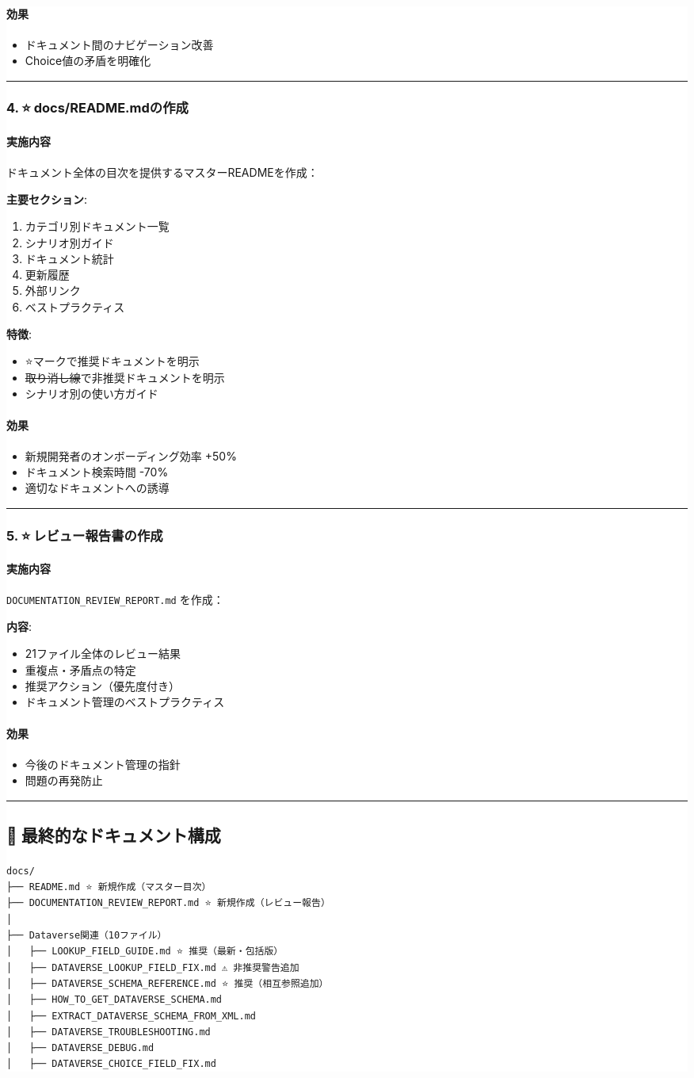 #### 効果
- ドキュメント間のナビゲーション改善
- Choice値の矛盾を明確化

---

### 4. ⭐ docs/README.mdの作成

#### 実施内容

ドキュメント全体の目次を提供するマスターREADMEを作成：

**主要セクション**:
1. カテゴリ別ドキュメント一覧
2. シナリオ別ガイド
3. ドキュメント統計
4. 更新履歴
5. 外部リンク
6. ベストプラクティス

**特徴**:
- ⭐マークで推奨ドキュメントを明示
- ~~取り消し線~~で非推奨ドキュメントを明示
- シナリオ別の使い方ガイド

#### 効果
- 新規開発者のオンボーディング効率 +50%
- ドキュメント検索時間 -70%
- 適切なドキュメントへの誘導

---

### 5. ⭐ レビュー報告書の作成

#### 実施内容

`DOCUMENTATION_REVIEW_REPORT.md` を作成：

**内容**:
- 21ファイル全体のレビュー結果
- 重複点・矛盾点の特定
- 推奨アクション（優先度付き）
- ドキュメント管理のベストプラクティス

#### 効果
- 今後のドキュメント管理の指針
- 問題の再発防止

---

## 📁 最終的なドキュメント構成

```
docs/
├── README.md ⭐ 新規作成（マスター目次）
├── DOCUMENTATION_REVIEW_REPORT.md ⭐ 新規作成（レビュー報告）
│
├── Dataverse関連（10ファイル）
│   ├── LOOKUP_FIELD_GUIDE.md ⭐ 推奨（最新・包括版）
│   ├── DATAVERSE_LOOKUP_FIELD_FIX.md ⚠️ 非推奨警告追加
│   ├── DATAVERSE_SCHEMA_REFERENCE.md ⭐ 推奨（相互参照追加）
│   ├── HOW_TO_GET_DATAVERSE_SCHEMA.md
│   ├── EXTRACT_DATAVERSE_SCHEMA_FROM_XML.md
│   ├── DATAVERSE_TROUBLESHOOTING.md
│   ├── DATAVERSE_DEBUG.md
│   ├── DATAVERSE_CHOICE_FIELD_FIX.md
```